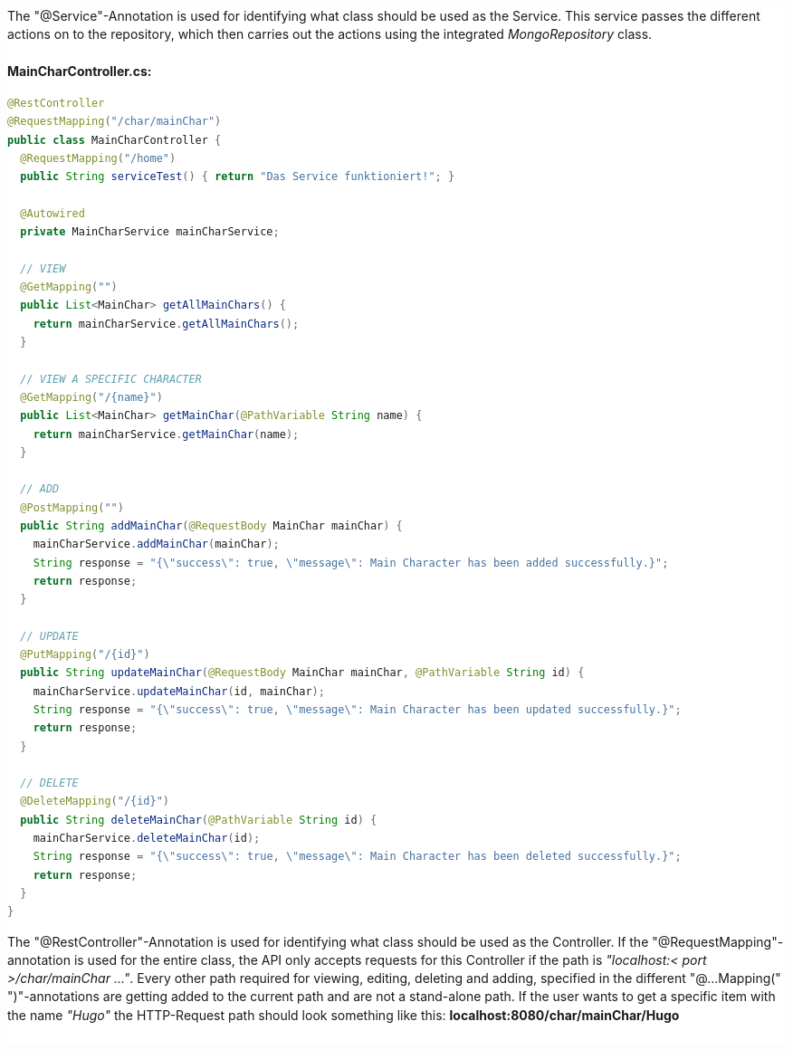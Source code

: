 The "@Service"-Annotation is used for identifying what class should be used as the Service. This service passes the different actions on to the repository, which then carries out the actions using the integrated *MongoRepository* class. 
<br><br>
**MainCharController.cs:**
```java
@RestController  
@RequestMapping("/char/mainChar")  
public class MainCharController {  
  @RequestMapping("/home")  
  public String serviceTest() { return "Das Service funktioniert!"; }
  
  @Autowired  
  private MainCharService mainCharService;  
  
  // VIEW
  @GetMapping("")  
  public List<MainChar> getAllMainChars() {  
    return mainCharService.getAllMainChars();  
  }
    
  // VIEW A SPECIFIC CHARACTER  
  @GetMapping("/{name}")  
  public List<MainChar> getMainChar(@PathVariable String name) { 
    return mainCharService.getMainChar(name); 
  }  
  
  // ADD 
  @PostMapping("")  
  public String addMainChar(@RequestBody MainChar mainChar) {  
    mainCharService.addMainChar(mainChar);  
    String response = "{\"success\": true, \"message\": Main Character has been added successfully.}";  
    return response;  
  }
    
  // UPDATE  
  @PutMapping("/{id}")  
  public String updateMainChar(@RequestBody MainChar mainChar, @PathVariable String id) {  
    mainCharService.updateMainChar(id, mainChar);  
    String response = "{\"success\": true, \"message\": Main Character has been updated successfully.}";  
    return response;  
  }  
  
  // DELETE
  @DeleteMapping("/{id}")  
  public String deleteMainChar(@PathVariable String id) {  
    mainCharService.deleteMainChar(id);  
    String response = "{\"success\": true, \"message\": Main Character has been deleted successfully.}";  
    return response;  
  }
}
```
The "@RestController"-Annotation is used for identifying what class should be used as the Controller. If the "@RequestMapping"-annotation is used for the entire class, the API only accepts requests for this Controller if the path is *"localhost:< port >/char/mainChar ..."*. Every other path required for viewing, editing, deleting and adding, specified in the different "@...Mapping(" ")"-annotations are getting added to the current path and are not a stand-alone path. If the user wants to get a specific item with the name *"Hugo"* the HTTP-Request path should look something like this: **localhost:8080/char/mainChar/Hugo**
<br>
<br>